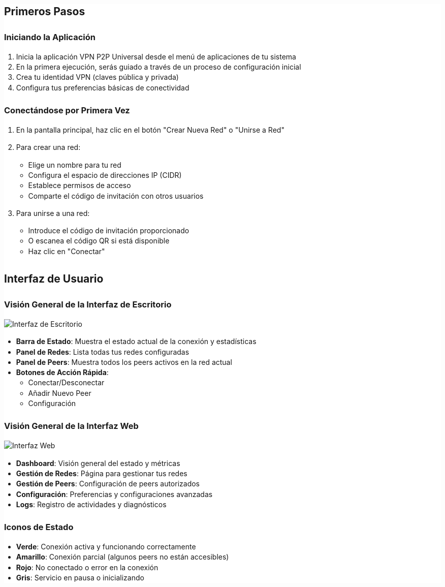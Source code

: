 ## Primeros Pasos

### Iniciando la Aplicación
1. Inicia la aplicación VPN P2P Universal desde el menú de aplicaciones de tu sistema
2. En la primera ejecución, serás guiado a través de un proceso de configuración inicial
3. Crea tu identidad VPN (claves pública y privada)
4. Configura tus preferencias básicas de conectividad

### Conectándose por Primera Vez
1. En la pantalla principal, haz clic en el botón "Crear Nueva Red" o "Unirse a Red"
2. Para crear una red:
   - Elige un nombre para tu red
   - Configura el espacio de direcciones IP (CIDR)
   - Establece permisos de acceso
   - Comparte el código de invitación con otros usuarios

3. Para unirse a una red:
   - Introduce el código de invitación proporcionado
   - O escanea el código QR si está disponible
   - Haz clic en "Conectar"

## Interfaz de Usuario

### Visión General de la Interfaz de Escritorio
![Interfaz de Escritorio](https://docs.p2p-vpn.com/images/desktop_interface.png)

- **Barra de Estado**: Muestra el estado actual de la conexión y estadísticas
- **Panel de Redes**: Lista todas tus redes configuradas
- **Panel de Peers**: Muestra todos los peers activos en la red actual
- **Botones de Acción Rápida**:
  - Conectar/Desconectar
  - Añadir Nuevo Peer
  - Configuración

### Visión General de la Interfaz Web
![Interfaz Web](https://docs.p2p-vpn.com/images/web_interface.png)

- **Dashboard**: Visión general del estado y métricas
- **Gestión de Redes**: Página para gestionar tus redes
- **Gestión de Peers**: Configuración de peers autorizados
- **Configuración**: Preferencias y configuraciones avanzadas
- **Logs**: Registro de actividades y diagnósticos

### Iconos de Estado
- **Verde**: Conexión activa y funcionando correctamente
- **Amarillo**: Conexión parcial (algunos peers no están accesibles)
- **Rojo**: No conectado o error en la conexión
- **Gris**: Servicio en pausa o inicializando
